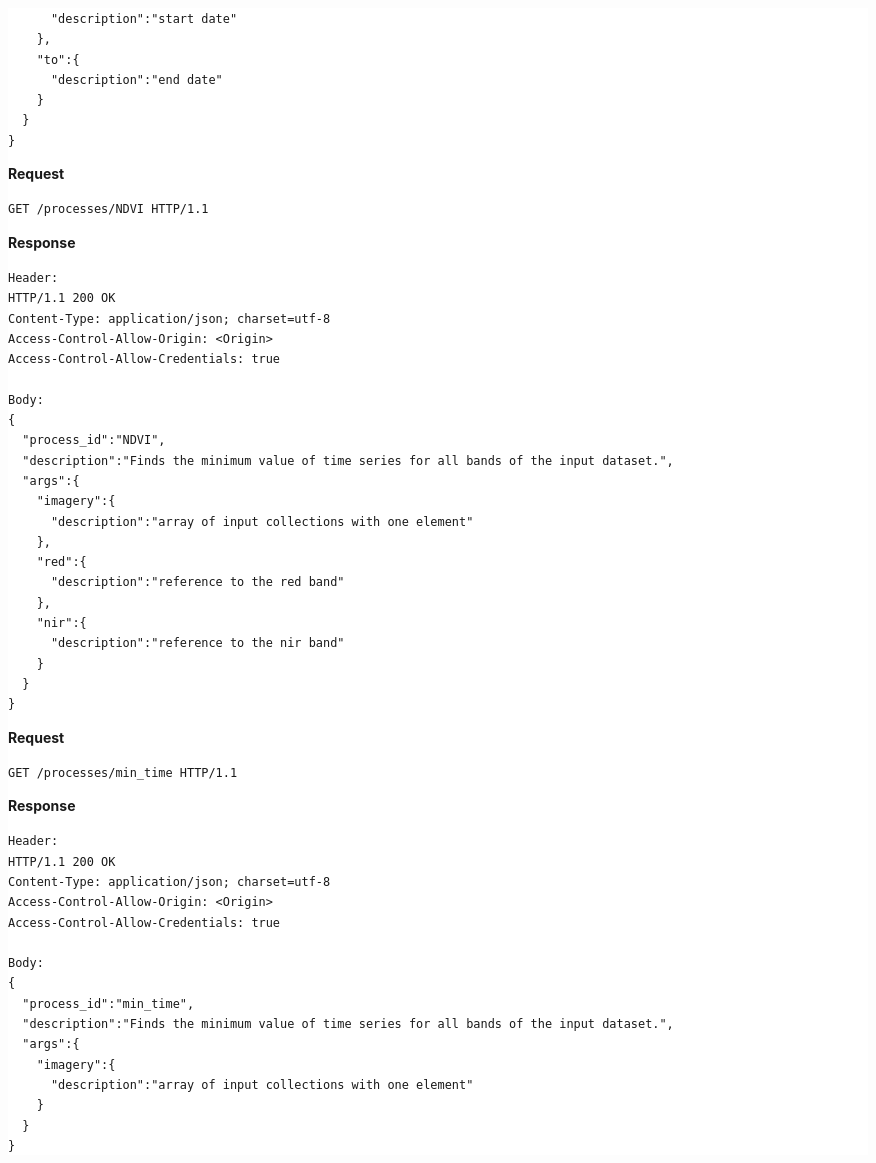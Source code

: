 ```
      "description":"start date"
    },
    "to":{
      "description":"end date"
    }
  }
}
```

**Request**
```
GET /processes/NDVI HTTP/1.1
```

**Response**
```
Header:
HTTP/1.1 200 OK
Content-Type: application/json; charset=utf-8
Access-Control-Allow-Origin: <Origin>
Access-Control-Allow-Credentials: true

Body:
{
  "process_id":"NDVI",
  "description":"Finds the minimum value of time series for all bands of the input dataset.",
  "args":{
    "imagery":{
      "description":"array of input collections with one element"
    },
    "red":{
      "description":"reference to the red band"
    },
    "nir":{
      "description":"reference to the nir band"
    }
  }
}
```

**Request**
```
GET /processes/min_time HTTP/1.1
```

**Response**
```
Header:
HTTP/1.1 200 OK
Content-Type: application/json; charset=utf-8
Access-Control-Allow-Origin: <Origin>
Access-Control-Allow-Credentials: true

Body:
{
  "process_id":"min_time",
  "description":"Finds the minimum value of time series for all bands of the input dataset.",
  "args":{
    "imagery":{
      "description":"array of input collections with one element"
    }
  }
}
```

